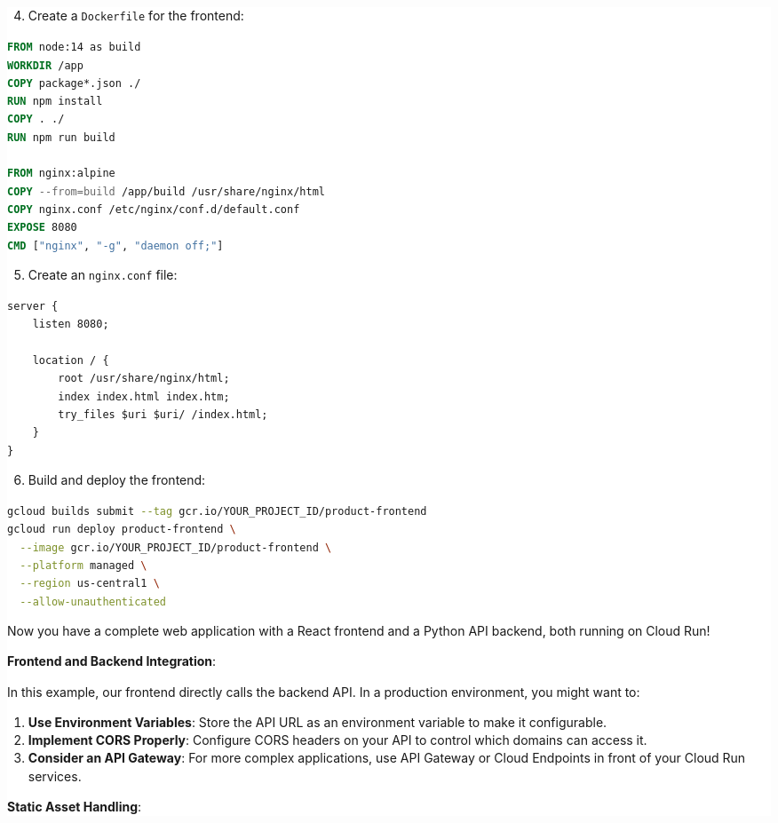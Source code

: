 4. Create a `Dockerfile` for the frontend:
```Dockerfile
FROM node:14 as build
WORKDIR /app
COPY package*.json ./
RUN npm install
COPY . ./
RUN npm run build

FROM nginx:alpine
COPY --from=build /app/build /usr/share/nginx/html
COPY nginx.conf /etc/nginx/conf.d/default.conf
EXPOSE 8080
CMD ["nginx", "-g", "daemon off;"]
```

5. Create an `nginx.conf` file:
```
server {
    listen 8080;
    
    location / {
        root /usr/share/nginx/html;
        index index.html index.htm;
        try_files $uri $uri/ /index.html;
    }
}
```

6. Build and deploy the frontend:
```bash
gcloud builds submit --tag gcr.io/YOUR_PROJECT_ID/product-frontend
gcloud run deploy product-frontend \
  --image gcr.io/YOUR_PROJECT_ID/product-frontend \
  --platform managed \
  --region us-central1 \
  --allow-unauthenticated
```

Now you have a complete web application with a React frontend and a Python API backend, both running on Cloud Run!

**Frontend and Backend Integration**:

In this example, our frontend directly calls the backend API. In a production environment, you might want to:

1. **Use Environment Variables**: Store the API URL as an environment variable to make it configurable.
2. **Implement CORS Properly**: Configure CORS headers on your API to control which domains can access it.
3. **Consider an API Gateway**: For more complex applications, use API Gateway or Cloud Endpoints in front of your Cloud Run services.

**Static Asset Handling**:
